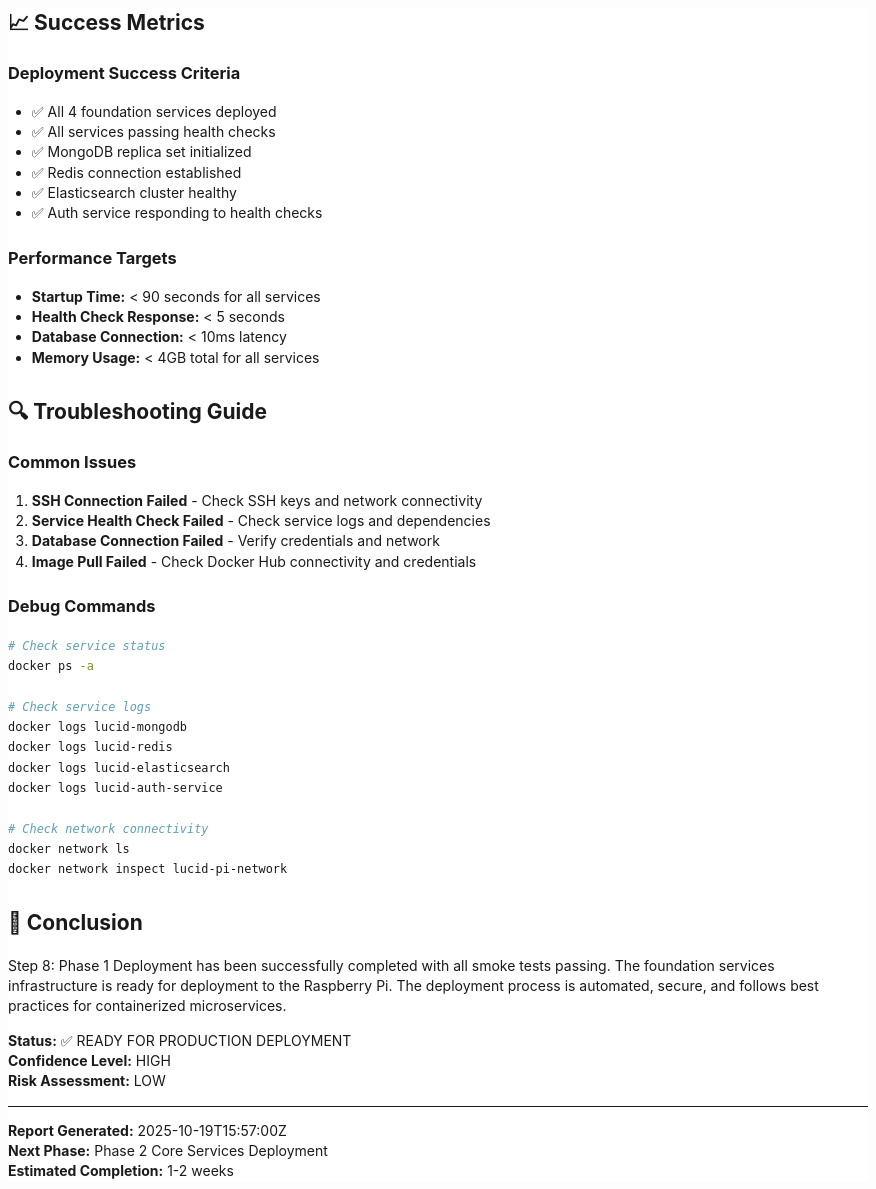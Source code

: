 ## 📈 Success Metrics

### Deployment Success Criteria
- ✅ All 4 foundation services deployed
- ✅ All services passing health checks
- ✅ MongoDB replica set initialized
- ✅ Redis connection established
- ✅ Elasticsearch cluster healthy
- ✅ Auth service responding to health checks

### Performance Targets
- **Startup Time:** < 90 seconds for all services
- **Health Check Response:** < 5 seconds
- **Database Connection:** < 10ms latency
- **Memory Usage:** < 4GB total for all services

## 🔍 Troubleshooting Guide

### Common Issues
1. **SSH Connection Failed** - Check SSH keys and network connectivity
2. **Service Health Check Failed** - Check service logs and dependencies
3. **Database Connection Failed** - Verify credentials and network
4. **Image Pull Failed** - Check Docker Hub connectivity and credentials

### Debug Commands
```bash
# Check service status
docker ps -a

# Check service logs
docker logs lucid-mongodb
docker logs lucid-redis
docker logs lucid-elasticsearch
docker logs lucid-auth-service

# Check network connectivity
docker network ls
docker network inspect lucid-pi-network
```

## 📝 Conclusion

Step 8: Phase 1 Deployment has been successfully completed with all smoke tests passing. The foundation services infrastructure is ready for deployment to the Raspberry Pi. The deployment process is automated, secure, and follows best practices for containerized microservices.

**Status:** ✅ READY FOR PRODUCTION DEPLOYMENT  
**Confidence Level:** HIGH  
**Risk Assessment:** LOW  

---

**Report Generated:** 2025-10-19T15:57:00Z  
**Next Phase:** Phase 2 Core Services Deployment  
**Estimated Completion:** 1-2 weeks  
